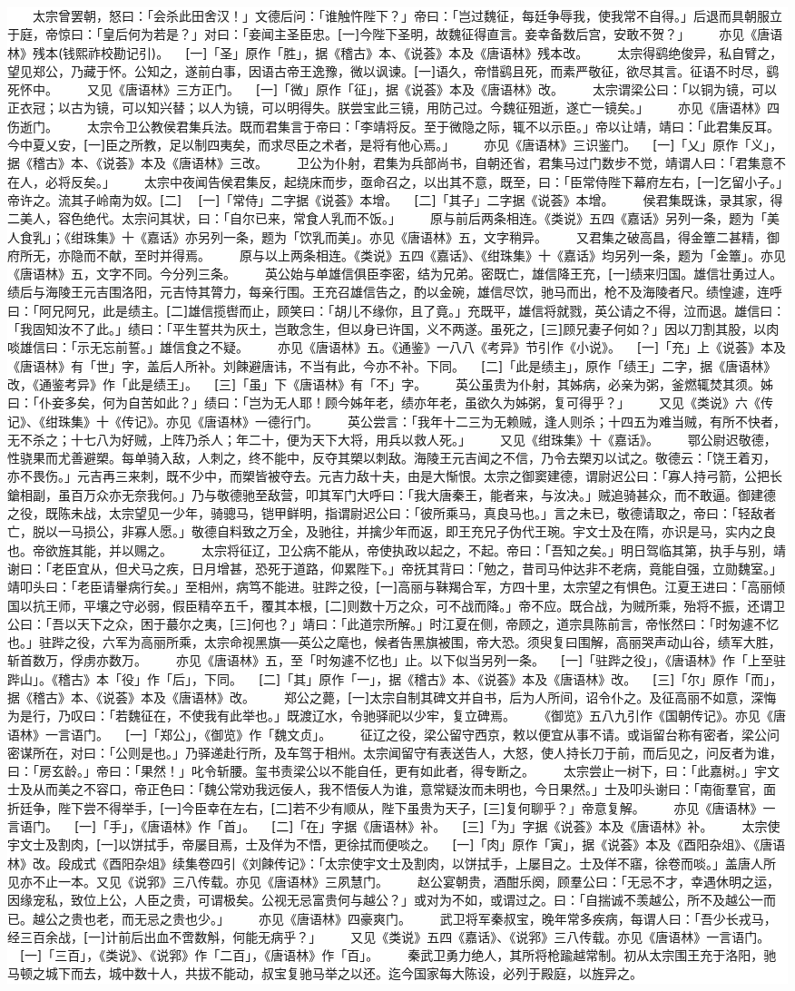 　　太宗曾罢朝，怒曰：「会杀此田舍汉！」文德后问：「谁触忤陛下？」帝曰：「岂过魏征，每廷争辱我，使我常不自得。」后退而具朝服立于庭，帝惊曰：「皇后何为若是？」对曰：「妾闻主圣臣忠。[一]今陛下圣明，故魏征得直言。妾幸备数后宫，安敢不贺？」
　　亦见《唐语林》残本(钱熙祚校勘记引)。
　[一]「圣」原作「胜」，据《稽古》本、《说荟》本及《唐语林》残本改。
　　太宗得鹞绝俊异，私自臂之，望见郑公，乃藏于怀。公知之，遂前白事，因语古帝王逸豫，微以讽谏。[一]语久，帝惜鹞且死，而素严敬征，欲尽其言。征语不时尽，鹞死怀中。
　　又见《唐语林》三方正门。
　[一]「微」原作「征」，据《说荟》本及《唐语林》改。
　　太宗谓梁公曰：「以铜为镜，可以正衣冠；以古为镜，可以知兴替；以人为镜，可以明得失。朕尝宝此三镜，用防己过。今魏征殂逝，遂亡一镜矣。」
　　亦见《唐语林》四伤逝门。
　　太宗令卫公教侯君集兵法。既而君集言于帝曰：「李靖将反。至于微隐之际，辄不以示臣。」帝以让靖，靖曰：「此君集反耳。今中夏乂安，[一]臣之所教，足以制四夷矣，而求尽臣之术者，是将有他心焉。」
　　亦见《唐语林》三识鉴门。
　[一]「乂」原作「义」，据《稽古》本、《说荟》本及《唐语林》三改。
　　卫公为仆射，君集为兵部尚书，自朝还省，君集马过门数步不觉，靖谓人曰：「君集意不在人，必将反矣。」
　　太宗中夜闻告侯君集反，起绕床而步，亟命召之，以出其不意，既至，曰：「臣常侍陛下幕府左右，[一]乞留小子。」帝许之。流其子岭南为奴。[二]
　[一]「常侍」二字据《说荟》本增。
　[二]「其子」二字据《说荟》本增。
　　侯君集既诛，录其家，得二美人，容色绝代。太宗问其状，曰：「自尔已来，常食人乳而不饭。」
　　原与前后两条相连。《类说》五四《嘉话》另列一条，题为「美人食乳」；《绀珠集》十《嘉话》亦另列一条，题为「饮乳而美」。亦见《唐语林》五，文字稍异。
　　又君集之破高昌，得金簟二甚精，御府所无，亦隐而不献，至时并得焉。
　　原与以上两条相连。《类说》五四《嘉话》、《绀珠集》十《嘉话》均另列一条，题为「金簟」。亦见《唐语林》五，文字不同。今分列三条。
　　英公始与单雄信俱臣李密，结为兄弟。密既亡，雄信降王充，[一]绩来归国。雄信壮勇过人。绩后与海陵王元吉围洛阳，元吉恃其膂力，每亲行围。王充召雄信告之，酌以金碗，雄信尽饮，驰马而出，枪不及海陵者尺。绩惶遽，连呼曰：「阿兄阿兄，此是绩主。[二]雄信揽辔而止，顾笑曰：「胡儿不缘你，且了竟。」充既平，雄信将就戮，英公请之不得，泣而退。雄信曰：「我固知汝不了此。」绩曰：「平生誓共为灰土，岂敢念生，但以身已许国，义不两遂。虽死之，[三]顾兄妻子何如？」因以刀割其股，以肉啖雄信曰：「示无忘前誓。」雄信食之不疑。
　　亦见《唐语林》五。《通鉴》一八八《考异》节引作《小说》。
　[一]「充」上《说荟》本及《唐语林》有「世」字，盖后人所补。刘餗避唐讳，不当有此，今亦不补。下同。
　[二]「此是绩主」，原作「绩王」二字，据《唐语林》改，《通鉴考异》作「此是绩王」。
　[三]「虽」下《唐语林》有「不」字。
　　英公虽贵为仆射，其姊病，必亲为粥，釜燃辄焚其须。姊曰：「仆妾多矣，何为自苦如此？」绩曰：「岂为无人耶！顾今姊年老，绩亦年老，虽欲久为姊粥，复可得乎？」
　　又见《类说》六《传记》、《绀珠集》十《传记》。亦见《唐语林》一德行门。
　　英公尝言：「我年十二三为无赖贼，逢人则杀；十四五为难当贼，有所不快者，无不杀之；十七八为好贼，上阵乃杀人；年二十，便为天下大将，用兵以救人死。」
　　又见《绀珠集》十《嘉话》。
　　鄂公尉迟敬德，性骁果而尤善避槊。每单骑入敌，人刺之，终不能中，反夺其槊以刺敌。海陵王元吉闻之不信，乃令去槊刃以试之。敬德云：「饶王着刃，亦不畏伤。」元吉再三来刺，既不少中，而槊皆被夺去。元吉力敌十夫，由是大惭恨。太宗之御窦建德，谓尉迟公曰：「寡人持弓箭，公把长鎗相副，虽百万众亦无奈我何。」乃与敬德驰至敌营，叩其军门大呼曰：「我大唐秦王，能者来，与汝决。」贼追骑甚众，而不敢逼。御建德之役，既陈未战，太宗望见一少年，骑骢马，铠甲鲜明，指谓尉迟公曰：「彼所乘马，真良马也。」言之未已，敬德请取之，帝曰：「轻敌者亡，脱以一马损公，非寡人愿。」敬德自料致之万全，及驰往，并擒少年而返，即王充兄子伪代王琬。宇文士及在隋，亦识是马，实内之良也。帝欲旌其能，并以赐之。
　　太宗将征辽，卫公病不能从，帝使执政以起之，不起。帝曰：「吾知之矣。」明日驾临其第，执手与别，靖谢曰：「老臣宜从，但犬马之疾，日月增甚，恐死于道路，仰累陛下。」帝抚其背曰：「勉之，昔司马仲达非不老病，竟能自强，立勋魏室。」靖叩头曰：「老臣请轝病行矣。」至相州，病笃不能进。驻跸之役，[一]高丽与靺羯合军，方四十里，太宗望之有惧色。江夏王进曰：「高丽倾国以抗王师，平壤之守必弱，假臣精卒五千，覆其本根，[二]则数十万之众，可不战而降。」帝不应。既合战，为贼所乘，殆将不振，还谓卫公曰：「吾以天下之众，困于蕞尔之夷，[三]何也？」靖曰：「此道宗所解。」时江夏在侧，帝顾之，道宗具陈前言，帝怅然曰：「时匆遽不忆也。」驻跸之役，六军为高丽所乘，太宗命视黑旗──英公之麾也，候者告黑旗被围，帝大恐。须臾复曰围解，高丽哭声动山谷，绩军大胜，斩首数万，俘虏亦数万。
　　亦见《唐语林》五，至「时匆遽不忆也」止。以下似当另列一条。
　[一]「驻跸之役」，《唐语林》作「上至驻跸山」。《稽古》本「役」作「后」，下同。
　[二]「其」原作「一」，据《稽古》本、《说荟》本及《唐语林》改。
　[三]「尔」原作「而」，据《稽古》本、《说荟》本及《唐语林》改。
　　郑公之薨，[一]太宗自制其碑文并自书，后为人所间，诏令仆之。及征高丽不如意，深悔为是行，乃叹曰：「若魏征在，不使我有此举也。」既渡辽水，令驰驿祀以少牢，复立碑焉。
　　《御览》五八九引作《国朝传记》。亦见《唐语林》一言语门。
　[一]「郑公」，《御览》作「魏文贞」。
　　征辽之役，梁公留守西京，敕以便宜从事不请。或诣留台称有密者，梁公问密谋所在，对曰：「公则是也。」乃驿递赴行所，及车驾于相州。太宗闻留守有表送告人，大怒，使人持长刀于前，而后见之，问反者为谁，曰：「房玄龄。」帝曰：「果然！」叱令斩腰。玺书责梁公以不能自任，更有如此者，得专断之。
　　太宗尝止一树下，曰：「此嘉树。」宇文士及从而美之不容口，帝正色曰：「魏公常劝我远佞人，我不悟佞人为谁，意常疑汝而未明也，今日果然。」士及叩头谢曰：「南衙羣官，面折廷争，陛下尝不得举手，[一]今臣幸在左右，[二]若不少有顺从，陛下虽贵为天子，[三]复何聊乎？」帝意复解。
　　亦见《唐语林》一言语门。
　[一]「手」，《唐语林》作「首」。
　[二]「在」字据《唐语林》补。
　[三]「为」字据《说荟》本及《唐语林》补。
　　太宗使宇文士及割肉，[一]以饼拭手，帝屡目焉，士及佯为不悟，更徐拭而便啖之。
　[一]「肉」原作「寅」，据《说荟》本及《酉阳杂俎》、《唐语林》改。段成式《酉阳杂俎》续集卷四引《刘餗传记》：「太宗使宇文士及割肉，以饼拭手，上屡目之。士及佯不寤，徐卷而啖。」盖唐人所见亦不止一本。又见《说郛》三八传载。亦见《唐语林》三夙慧门。
　　赵公宴朝贵，酒酣乐阕，顾羣公曰：「无忌不才，幸遇休明之运，因缘宠私，致位上公，人臣之贵，可谓极矣。公视无忌富贵何与越公？」或对为不如，或谓过之。曰：「自揣诚不羡越公，所不及越公一而已。越公之贵也老，而无忌之贵也少。」
　　亦见《唐语林》四豪爽门。
　　武卫将军秦叔宝，晚年常多疾病，每谓人曰：「吾少长戎马，经三百余战，[一]计前后出血不啻数斛，何能无病乎？」
　　又见《类说》五四《嘉话》、《说郛》三八传载。亦见《唐语林》一言语门。
　[一]「三百」，《类说》、《说郛》作「二百」，《唐语林》作「百」。
　　秦武卫勇力绝人，其所将枪踰越常制。初从太宗围王充于洛阳，驰马顿之城下而去，城中数十人，共拔不能动，叔宝复驰马举之以还。迄今国家每大陈设，必列于殿庭，以旌异之。
